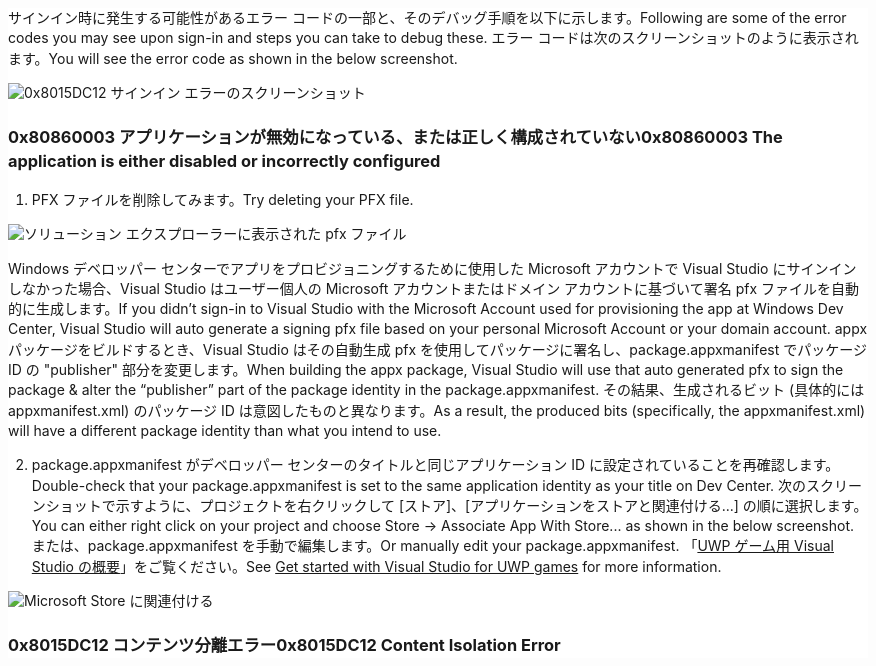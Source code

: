 <span data-ttu-id="dde9d-154">サインイン時に発生する可能性があるエラー コードの一部と、そのデバッグ手順を以下に示します。</span><span class="sxs-lookup"><span data-stu-id="dde9d-154">Following are some of the error codes you may see upon sign-in and steps you can take to debug these.</span></span>  <span data-ttu-id="dde9d-155">エラー コードは次のスクリーンショットのように表示されます。</span><span class="sxs-lookup"><span data-stu-id="dde9d-155">You will see the error code as shown in the below screenshot.</span></span>

![0x8015DC12 サインイン エラーのスクリーンショット](../../images/troubleshooting/sign_in_error.png)

### <a name="0x80860003-the-application-is-either-disabled-or-incorrectly-configured"></a><span data-ttu-id="dde9d-157">0x80860003 アプリケーションが無効になっている、または正しく構成されていない</span><span class="sxs-lookup"><span data-stu-id="dde9d-157">0x80860003 The application is either disabled or incorrectly configured</span></span>

1. <span data-ttu-id="dde9d-158">PFX ファイルを削除してみます。</span><span class="sxs-lookup"><span data-stu-id="dde9d-158">Try deleting your PFX file.</span></span>

![ソリューション エクスプローラーに表示された pfx ファイル](../../images/troubleshooting/pfx_file.png)

<span data-ttu-id="dde9d-160">Windows デベロッパー センターでアプリをプロビジョニングするために使用した Microsoft アカウントで Visual Studio にサインインしなかった場合、Visual Studio はユーザー個人の Microsoft アカウントまたはドメイン アカウントに基づいて署名 pfx ファイルを自動的に生成します。</span><span class="sxs-lookup"><span data-stu-id="dde9d-160">If you didn’t sign-in to Visual Studio with the Microsoft Account used for provisioning the app at Windows Dev Center, Visual Studio will auto generate a signing pfx file based on your personal Microsoft Account or your domain account.</span></span> <span data-ttu-id="dde9d-161">appx パッケージをビルドするとき、Visual Studio はその自動生成 pfx を使用してパッケージに署名し、package.appxmanifest でパッケージ ID の "publisher" 部分を変更します。</span><span class="sxs-lookup"><span data-stu-id="dde9d-161">When building the appx package, Visual Studio will use that auto generated pfx to sign the package & alter the “publisher” part of the package identity in the package.appxmanifest.</span></span> <span data-ttu-id="dde9d-162">その結果、生成されるビット (具体的には appxmanifest.xml) のパッケージ ID は意図したものと異なります。</span><span class="sxs-lookup"><span data-stu-id="dde9d-162">As a result, the produced bits (specifically, the appxmanifest.xml) will have a different package identity than what you intend to use.</span></span> 

2. <span data-ttu-id="dde9d-163">package.appxmanifest がデベロッパー センターのタイトルと同じアプリケーション ID に設定されていることを再確認します。</span><span class="sxs-lookup"><span data-stu-id="dde9d-163">Double-check that your package.appxmanifest is set to the same application identity as your title on Dev Center.</span></span> <span data-ttu-id="dde9d-164">次のスクリーンショットで示すように、プロジェクトを右クリックして [ストア]、[アプリケーションをストアと関連付ける...] の順に選択します。</span><span class="sxs-lookup"><span data-stu-id="dde9d-164">You can either right click on your project and choose Store -> Associate App With Store... as shown in the below screenshot.</span></span> <span data-ttu-id="dde9d-165">または、package.appxmanifest を手動で編集します。</span><span class="sxs-lookup"><span data-stu-id="dde9d-165">Or manually edit your package.appxmanifest.</span></span> <span data-ttu-id="dde9d-166">「[UWP ゲーム用 Visual Studio の概要](../../get-started-with-partner/get-started-with-visual-studio-and-uwp.md)」をご覧ください。</span><span class="sxs-lookup"><span data-stu-id="dde9d-166">See [Get started with Visual Studio for UWP games](../../get-started-with-partner/get-started-with-visual-studio-and-uwp.md) for more information.</span></span>

![Microsoft Store に関連付ける](../../images/troubleshooting/appxmanifest_binding.png)

### <a name="0x8015dc12-content-isolation-error"></a><span data-ttu-id="dde9d-168">0x8015DC12 コンテンツ分離エラー</span><span class="sxs-lookup"><span data-stu-id="dde9d-168">0x8015DC12 Content Isolation Error</span></span>
